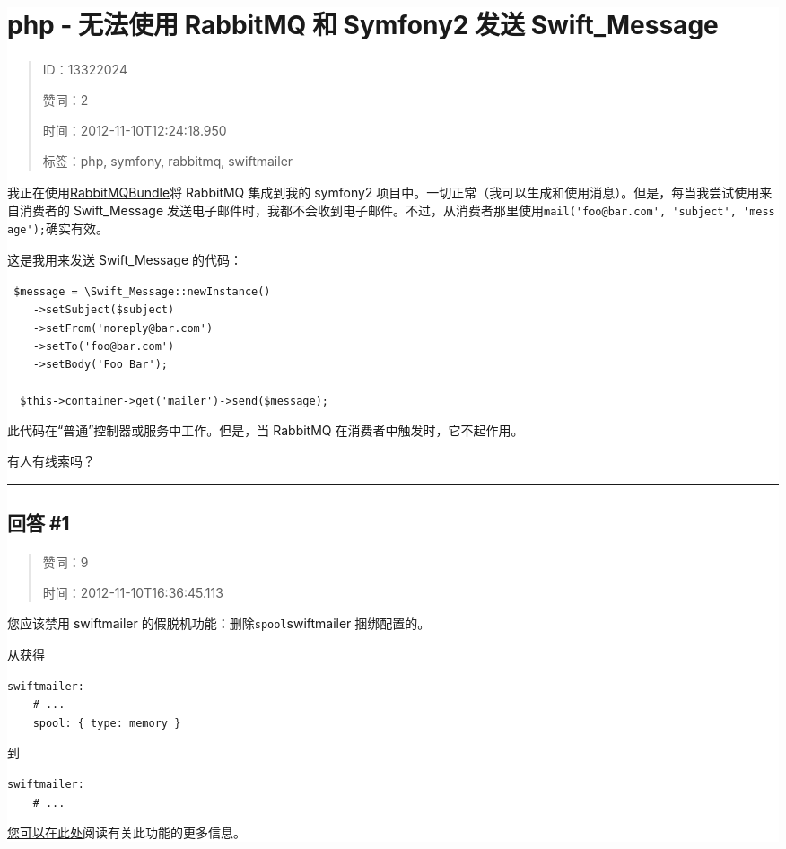 # php - 无法使用 RabbitMQ 和 Symfony2 发送 Swift_Message

> ID：13322024
> 
> 赞同：2
> 
> 时间：2012-11-10T12:24:18.950
> 
> 标签：php, symfony, rabbitmq, swiftmailer

我正在使用[RabbitMQBundle](https://github.com/videlalvaro/RabbitMqBundle)将 RabbitMQ 集成到我的 symfony2 项目中。一切正常（我可以生成和使用消息）。但是，每当我尝试使用来自消费者的 Swift_Message 发送电子邮件时，我都不会收到电子邮件。不过，从消费者那里使用`mail('foo@bar.com', 'subject', 'message');`确实有效。

这是我用来发送 Swift_Message 的代码：

```
 $message = \Swift_Message::newInstance()
    ->setSubject($subject)
    ->setFrom('noreply@bar.com')
    ->setTo('foo@bar.com')
    ->setBody('Foo Bar');

  $this->container->get('mailer')->send($message); 
```

此代码在“普通”控制器或服务中工作。但是，当 RabbitMQ 在消费者中触发时，它不起作用。

有人有线索吗？

* * *

## 回答 #1

> 赞同：9
> 
> 时间：2012-11-10T16:36:45.113

您应该禁用 swiftmailer 的假脱机功能：删除`spool`swiftmailer 捆绑配置的。

从获得

```
swiftmailer:
    # ...
    spool: { type: memory } 
```

到

```
swiftmailer:
    # ... 
```

[您可以在此处](http://symfony.com/doc/current/cookbook/email/spool.html)阅读有关此功能的更多信息。

